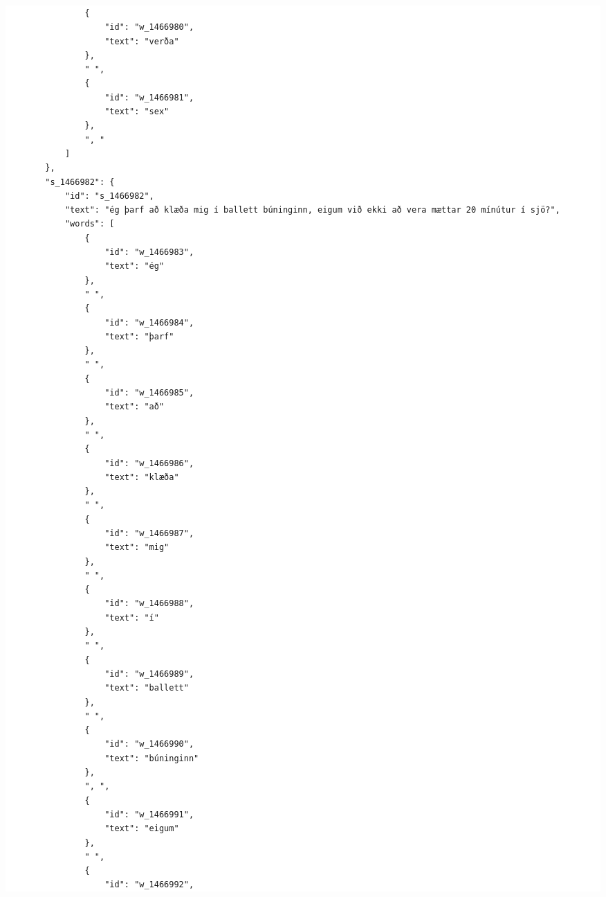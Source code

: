                     {
                        "id": "w_1466980",
                        "text": "verða"
                    },
                    " ",
                    {
                        "id": "w_1466981",
                        "text": "sex"
                    },
                    ", "
                ]
            },
            "s_1466982": {
                "id": "s_1466982",
                "text": "ég þarf að klæða mig í ballett búninginn, eigum við ekki að vera mættar 20 mínútur í sjö?",
                "words": [
                    {
                        "id": "w_1466983",
                        "text": "ég"
                    },
                    " ",
                    {
                        "id": "w_1466984",
                        "text": "þarf"
                    },
                    " ",
                    {
                        "id": "w_1466985",
                        "text": "að"
                    },
                    " ",
                    {
                        "id": "w_1466986",
                        "text": "klæða"
                    },
                    " ",
                    {
                        "id": "w_1466987",
                        "text": "mig"
                    },
                    " ",
                    {
                        "id": "w_1466988",
                        "text": "í"
                    },
                    " ",
                    {
                        "id": "w_1466989",
                        "text": "ballett"
                    },
                    " ",
                    {
                        "id": "w_1466990",
                        "text": "búninginn"
                    },
                    ", ",
                    {
                        "id": "w_1466991",
                        "text": "eigum"
                    },
                    " ",
                    {
                        "id": "w_1466992",